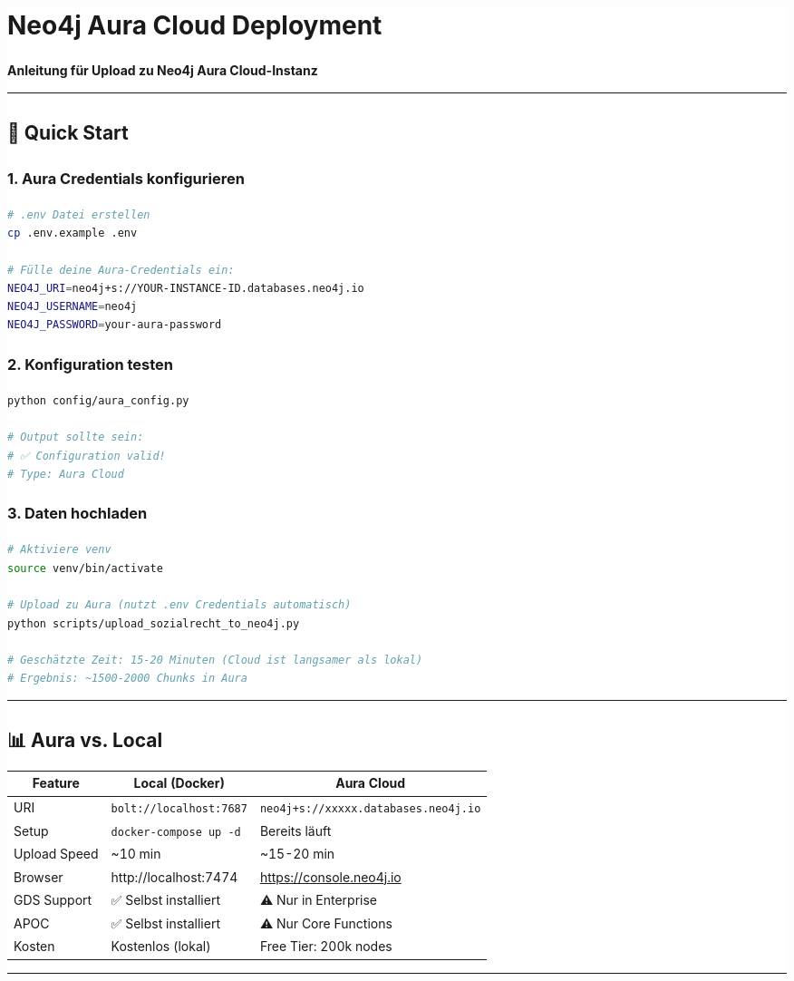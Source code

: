 # Neo4j Aura Cloud Deployment

**Anleitung für Upload zu Neo4j Aura Cloud-Instanz**

---

## 🚀 Quick Start

### 1. Aura Credentials konfigurieren

```bash
# .env Datei erstellen
cp .env.example .env

# Fülle deine Aura-Credentials ein:
NEO4J_URI=neo4j+s://YOUR-INSTANCE-ID.databases.neo4j.io
NEO4J_USERNAME=neo4j
NEO4J_PASSWORD=your-aura-password
```

### 2. Konfiguration testen

```bash
python config/aura_config.py

# Output sollte sein:
# ✅ Configuration valid!
# Type: Aura Cloud
```

### 3. Daten hochladen

```bash
# Aktiviere venv
source venv/bin/activate

# Upload zu Aura (nutzt .env Credentials automatisch)
python scripts/upload_sozialrecht_to_neo4j.py

# Geschätzte Zeit: 15-20 Minuten (Cloud ist langsamer als lokal)
# Ergebnis: ~1500-2000 Chunks in Aura
```

---

## 📊 Aura vs. Local

| Feature | Local (Docker) | Aura Cloud |
|---------|----------------|------------|
| URI | `bolt://localhost:7687` | `neo4j+s://xxxxx.databases.neo4j.io` |
| Setup | `docker-compose up -d` | Bereits läuft |
| Upload Speed | ~10 min | ~15-20 min |
| Browser | http://localhost:7474 | https://console.neo4j.io |
| GDS Support | ✅ Selbst installiert | ⚠️ Nur in Enterprise |
| APOC | ✅ Selbst installiert | ⚠️ Nur Core Functions |
| Kosten | Kostenlos (lokal) | Free Tier: 200k nodes |

---